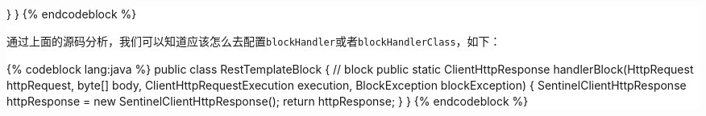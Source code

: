   }
}
{% endcodeblock %}

通过上面的源码分析，我们可以知道应该怎么去配置`blockHandler`或者`blockHandlerClass`，如下：

{% codeblock lang:java %}
public class RestTemplateBlock {
    // block
    public static ClientHttpResponse handlerBlock(HttpRequest httpRequest, byte[] body, ClientHttpRequestExecution execution, BlockException blockException) {
        SentinelClientHttpResponse httpResponse = new SentinelClientHttpResponse();
        return httpResponse;
    }
}
{% endcodeblock %}
